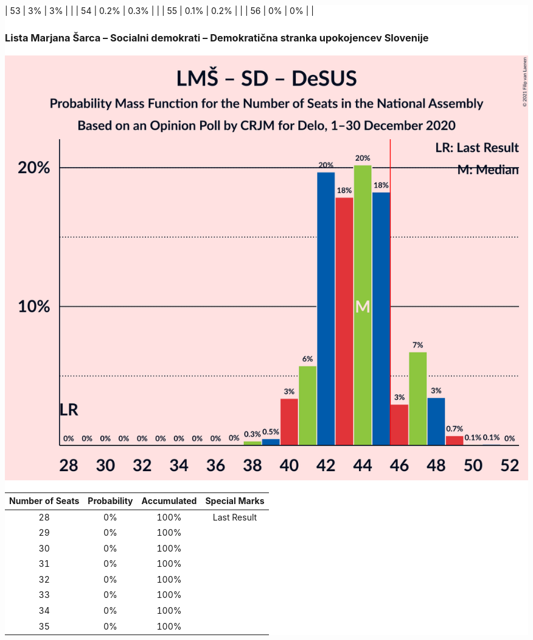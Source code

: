 | 53 | 3% | 3% |  |
| 54 | 0.2% | 0.3% |  |
| 55 | 0.1% | 0.2% |  |
| 56 | 0% | 0% |  |

### Lista Marjana Šarca – Socialni demokrati – Demokratična stranka upokojencev Slovenije

![Graph with seats probability mass function not yet produced](2020-12-30-CRJM-coalitions-seats-pmf-lmš–sd–desus.png "Seats Probability Mass Function")

| Number of Seats | Probability | Accumulated | Special Marks |
|:---------------:|:-----------:|:-----------:|:-------------:|
| 28 | 0% | 100% | Last Result |
| 29 | 0% | 100% |  |
| 30 | 0% | 100% |  |
| 31 | 0% | 100% |  |
| 32 | 0% | 100% |  |
| 33 | 0% | 100% |  |
| 34 | 0% | 100% |  |
| 35 | 0% | 100% |  |
